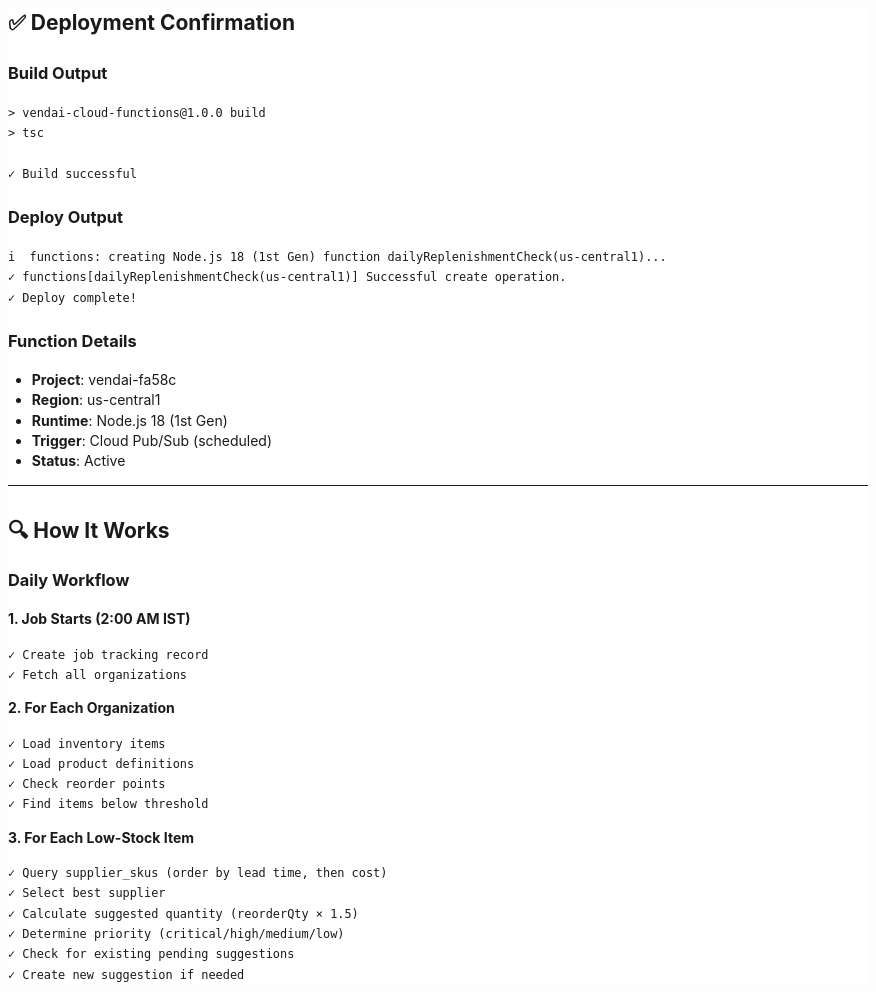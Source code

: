 
## ✅ Deployment Confirmation

### Build Output
```
> vendai-cloud-functions@1.0.0 build
> tsc

✓ Build successful
```

### Deploy Output
```
i  functions: creating Node.js 18 (1st Gen) function dailyReplenishmentCheck(us-central1)...
✓ functions[dailyReplenishmentCheck(us-central1)] Successful create operation.
✓ Deploy complete!
```

### Function Details
- **Project**: vendai-fa58c
- **Region**: us-central1
- **Runtime**: Node.js 18 (1st Gen)
- **Trigger**: Cloud Pub/Sub (scheduled)
- **Status**: Active

---

## 🔍 How It Works

### Daily Workflow

**1. Job Starts (2:00 AM IST)**
```
✓ Create job tracking record
✓ Fetch all organizations
```

**2. For Each Organization**
```
✓ Load inventory items
✓ Load product definitions
✓ Check reorder points
✓ Find items below threshold
```

**3. For Each Low-Stock Item**
```
✓ Query supplier_skus (order by lead time, then cost)
✓ Select best supplier
✓ Calculate suggested quantity (reorderQty × 1.5)
✓ Determine priority (critical/high/medium/low)
✓ Check for existing pending suggestions
✓ Create new suggestion if needed
```
